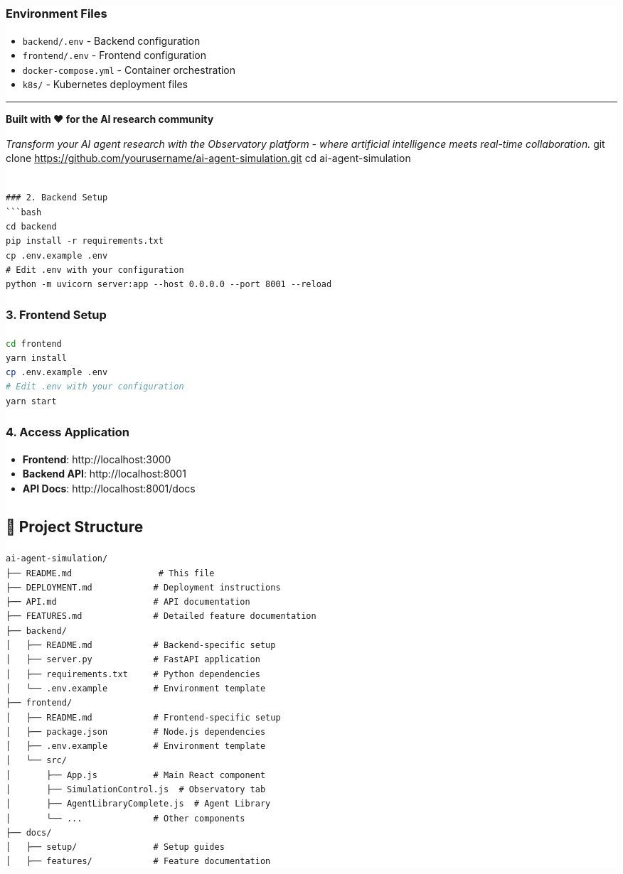 ### **Environment Files**
- `backend/.env` - Backend configuration
- `frontend/.env` - Frontend configuration
- `docker-compose.yml` - Container orchestration
- `k8s/` - Kubernetes deployment files

---

**Built with ❤️ for the AI research community**

*Transform your AI agent research with the Observatory platform - where artificial intelligence meets real-time collaboration.*
git clone https://github.com/yourusername/ai-agent-simulation.git
cd ai-agent-simulation
```

### 2. Backend Setup
```bash
cd backend
pip install -r requirements.txt
cp .env.example .env
# Edit .env with your configuration
python -m uvicorn server:app --host 0.0.0.0 --port 8001 --reload
```

### 3. Frontend Setup
```bash
cd frontend
yarn install
cp .env.example .env
# Edit .env with your configuration
yarn start
```

### 4. Access Application
- **Frontend**: http://localhost:3000
- **Backend API**: http://localhost:8001
- **API Docs**: http://localhost:8001/docs

## 📁 Project Structure

```
ai-agent-simulation/
├── README.md                 # This file
├── DEPLOYMENT.md            # Deployment instructions
├── API.md                   # API documentation
├── FEATURES.md              # Detailed feature documentation
├── backend/
│   ├── README.md            # Backend-specific setup
│   ├── server.py            # FastAPI application
│   ├── requirements.txt     # Python dependencies
│   └── .env.example         # Environment template
├── frontend/
│   ├── README.md            # Frontend-specific setup
│   ├── package.json         # Node.js dependencies
│   ├── .env.example         # Environment template
│   └── src/
│       ├── App.js           # Main React component
│       ├── SimulationControl.js  # Observatory tab
│       ├── AgentLibraryComplete.js  # Agent Library
│       └── ...              # Other components
├── docs/
│   ├── setup/               # Setup guides
│   ├── features/            # Feature documentation
```